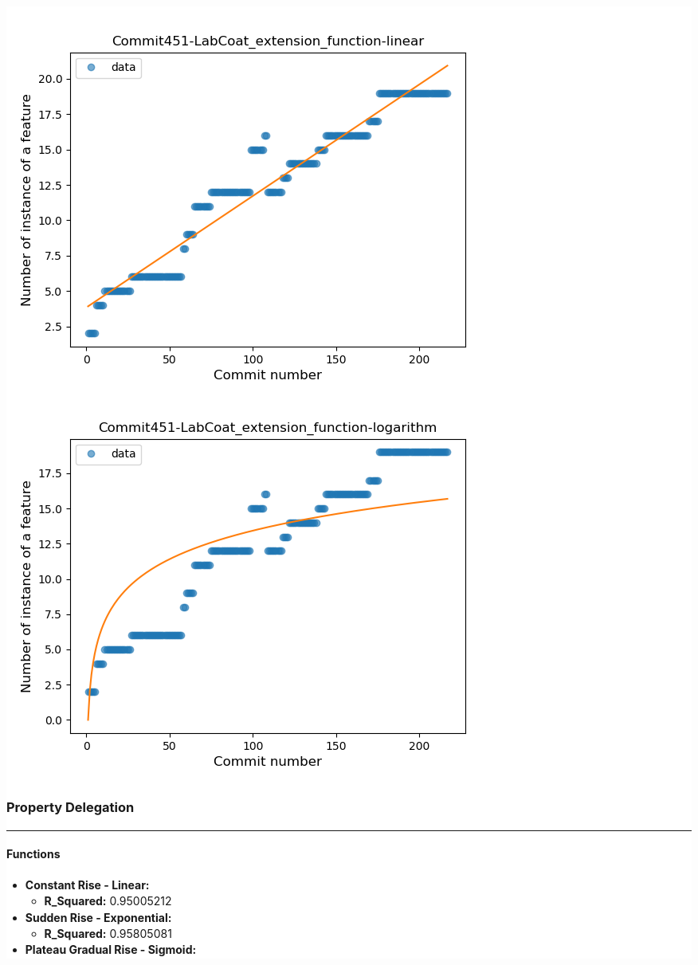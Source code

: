 ![Commit451-LabCoat T1](../plots/Commit451-LabCoat_extension_function_T1.png)
![Commit451-LabCoat T6](../plots/Commit451-LabCoat_extension_function_T6.png)
### <a name="property_delegation">Property Delegation</a>
----
#### Functions
* **Constant Rise - Linear:** ![equation](http://latex.codecogs.com/svg.latex?0.067014x%20&plus;%20-0.379507)
    * **R_Squared:** 0.95005212
* **Sudden Rise - Exponential:** ![equation](http://latex.codecogs.com/svg.latex?-690.767818x%5E%7B1.003689%7D%20&plus;%20-12.427171)
    * **R_Squared:** 0.95805081
* **Plateau Gradual Rise - Sigmoid:** ![equation](http://latex.codecogs.com/svg.latex?%5Cfrac%7B17.509907%7D%7B1%20&plus;%20%5Cepsilon%5E%28-0.018499%28x%20-125.587423%29%29%7D%20&plus;%20-0.798284)